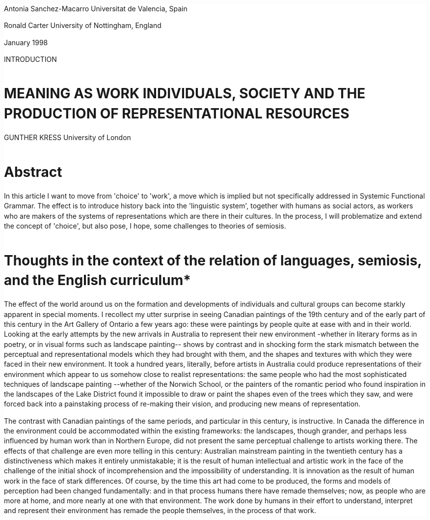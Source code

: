 Antonia Sanchez-Macarro Universitat de Valencia, Spain

Ronald Carter University of Nottingham, England

January 1998

INTRODUCTION

# MEANING AS WORK INDIVIDUALS, SOCIETY AND THE PRODUCTION OF REPRESENTATIONAL RESOURCES

GUNTHER KRESS University of London

# Abstract

In this article I want to move from 'choice' to 'work', a move which is implied but not specifically addressed in Systemic Functional Grammar. The effect is to introduce history back into the 'linguistic system', together with humans as social actors, as workers who are makers of the systems of representations which are there in their cultures. In the process, I will problematize and extend the concept of 'choice', but also pose, I hope, some challenges to theories of semiosis.

# Thoughts in the context of the relation of languages, semiosis, and the English curriculum\*

The effect of the world around us on the formation and developments of individuals and cultural groups can become starkly apparent in special moments. I recollect my utter surprise in seeing Canadian paintings of the 19th century and of the early part of this century in the Art Gallery of Ontario a few years ago: these were paintings by people quite at ease with and in their world. Looking at the early attempts by the new arrivals in Australia to represent their new environment -whether in literary forms as in poetry, or in visual forms such as landscape painting-- shows by contrast and in shocking form the stark mismatch between the perceptual and representational models which they had brought with them, and the shapes and textures with which they were faced in their new environment. It took a hundred years, literally, before artists in Australia could produce representations of their environment which appear to us somehow close to realist representations: the same people who had the most sophisticated techniques of landscape painting --whether of the Norwich School, or the painters of the romantic period who found inspiration in the landscapes of the Lake District found it impossible to draw or paint the shapes even of the trees which they saw, and were forced back into a painstaking process of re-making their vision, and producing new means of representation.

The contrast with Canadian paintings of the same periods, and particular in this century, is instructive. In Canada the difference in the environment could be accommodated within the existing frameworks: the landscapes, though grander, and perhaps less influenced by human work than in Northern Europe, did not present the same perceptual challenge to artists working there. The effects of that challenge are even more telling in this century: Australian mainstream painting in the twentieth century has a distinctiveness which makes it entirely unmistakable; it is the result of human intellectual and artistic work in the face of the challenge of the initial shock of incomprehension and the impossibility of understanding. It is innovation as the result of human work in the face of stark differences. Of course, by the time this art had come to be produced, the forms and models of perception had been changed fundamentally: and in that process humans there have remade themselves; now, as people who are more at home, and more nearly at one with that environment. The work done by humans in their effort to understand, interpret and represent their environment has remade the people themselves, in the process of that work.
